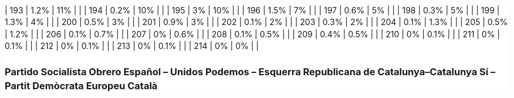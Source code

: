 | 193 | 1.2% | 11% |  |
| 194 | 0.2% | 10% |  |
| 195 | 3% | 10% |  |
| 196 | 1.5% | 7% |  |
| 197 | 0.6% | 5% |  |
| 198 | 0.3% | 5% |  |
| 199 | 1.3% | 4% |  |
| 200 | 0.5% | 3% |  |
| 201 | 0.9% | 3% |  |
| 202 | 0.1% | 2% |  |
| 203 | 0.3% | 2% |  |
| 204 | 0.1% | 1.3% |  |
| 205 | 0.5% | 1.2% |  |
| 206 | 0.1% | 0.7% |  |
| 207 | 0% | 0.6% |  |
| 208 | 0.1% | 0.5% |  |
| 209 | 0.4% | 0.5% |  |
| 210 | 0% | 0.1% |  |
| 211 | 0% | 0.1% |  |
| 212 | 0% | 0.1% |  |
| 213 | 0% | 0.1% |  |
| 214 | 0% | 0% |  |

### Partido Socialista Obrero Español – Unidos Podemos – Esquerra Republicana de Catalunya–Catalunya Sí – Partit Demòcrata Europeu Català
